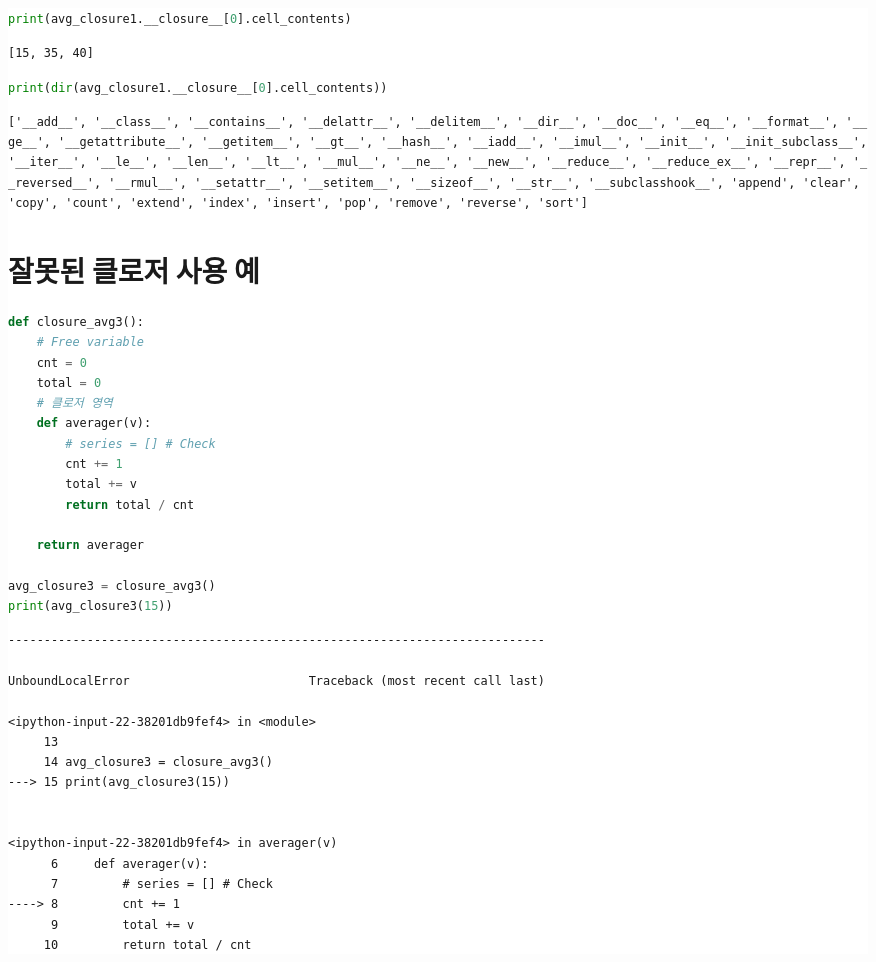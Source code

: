 

```python
print(avg_closure1.__closure__[0].cell_contents)
```

    [15, 35, 40]
    


```python
print(dir(avg_closure1.__closure__[0].cell_contents))
```

    ['__add__', '__class__', '__contains__', '__delattr__', '__delitem__', '__dir__', '__doc__', '__eq__', '__format__', '__ge__', '__getattribute__', '__getitem__', '__gt__', '__hash__', '__iadd__', '__imul__', '__init__', '__init_subclass__', '__iter__', '__le__', '__len__', '__lt__', '__mul__', '__ne__', '__new__', '__reduce__', '__reduce_ex__', '__repr__', '__reversed__', '__rmul__', '__setattr__', '__setitem__', '__sizeof__', '__str__', '__subclasshook__', 'append', 'clear', 'copy', 'count', 'extend', 'index', 'insert', 'pop', 'remove', 'reverse', 'sort']
    

# 잘못된 클로저 사용 예


```python
def closure_avg3():
    # Free variable
    cnt = 0
    total = 0
    # 클로저 영역
    def averager(v):
        # series = [] # Check
        cnt += 1
        total += v
        return total / cnt

    return averager

avg_closure3 = closure_avg3()
print(avg_closure3(15))
```


    ---------------------------------------------------------------------------

    UnboundLocalError                         Traceback (most recent call last)

    <ipython-input-22-38201db9fef4> in <module>
         13 
         14 avg_closure3 = closure_avg3()
    ---> 15 print(avg_closure3(15))
    

    <ipython-input-22-38201db9fef4> in averager(v)
          6     def averager(v):
          7         # series = [] # Check
    ----> 8         cnt += 1
          9         total += v
         10         return total / cnt
    